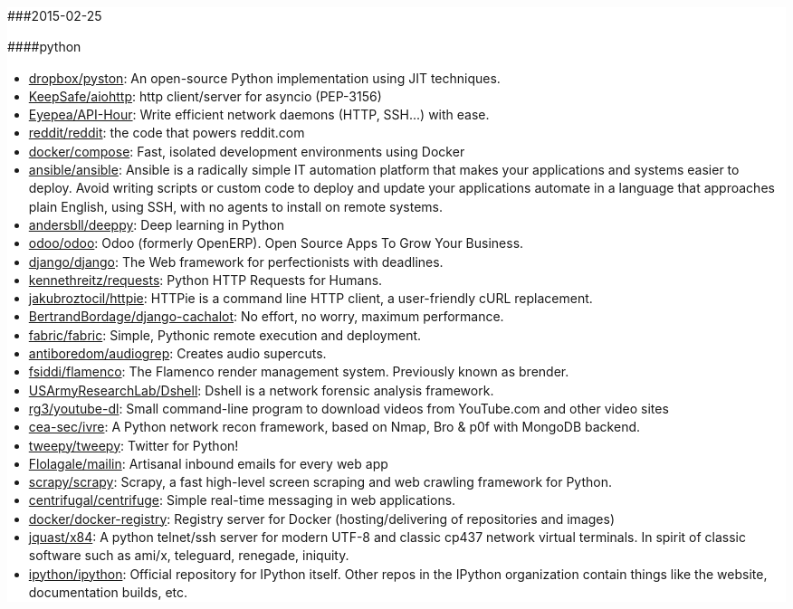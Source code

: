 ###2015-02-25

####python
* [dropbox/pyston](https://github.com/dropbox/pyston): An open-source Python implementation using JIT techniques.
* [KeepSafe/aiohttp](https://github.com/KeepSafe/aiohttp): http client/server for asyncio (PEP-3156)
* [Eyepea/API-Hour](https://github.com/Eyepea/API-Hour): Write efficient network daemons (HTTP, SSH...) with ease.
* [reddit/reddit](https://github.com/reddit/reddit): the code that powers reddit.com
* [docker/compose](https://github.com/docker/compose): Fast, isolated development environments using Docker
* [ansible/ansible](https://github.com/ansible/ansible): Ansible is a radically simple IT automation platform that makes your applications and systems easier to deploy. Avoid writing scripts or custom code to deploy and update your applications automate in a language that approaches plain English, using SSH, with no agents to install on remote systems.
* [andersbll/deeppy](https://github.com/andersbll/deeppy): Deep learning in Python
* [odoo/odoo](https://github.com/odoo/odoo): Odoo (formerly OpenERP). Open Source Apps To Grow Your Business.
* [django/django](https://github.com/django/django): The Web framework for perfectionists with deadlines.
* [kennethreitz/requests](https://github.com/kennethreitz/requests): Python HTTP Requests for Humans.
* [jakubroztocil/httpie](https://github.com/jakubroztocil/httpie): HTTPie is a command line HTTP client, a user-friendly cURL replacement.
* [BertrandBordage/django-cachalot](https://github.com/BertrandBordage/django-cachalot): No effort, no worry, maximum performance.
* [fabric/fabric](https://github.com/fabric/fabric): Simple, Pythonic remote execution and deployment.
* [antiboredom/audiogrep](https://github.com/antiboredom/audiogrep): Creates audio supercuts.
* [fsiddi/flamenco](https://github.com/fsiddi/flamenco): The Flamenco render management system. Previously known as brender.
* [USArmyResearchLab/Dshell](https://github.com/USArmyResearchLab/Dshell): Dshell is a network forensic analysis framework.
* [rg3/youtube-dl](https://github.com/rg3/youtube-dl): Small command-line program to download videos from YouTube.com and other video sites
* [cea-sec/ivre](https://github.com/cea-sec/ivre): A Python network recon framework, based on Nmap, Bro & p0f with MongoDB backend.
* [tweepy/tweepy](https://github.com/tweepy/tweepy): Twitter for Python!
* [Flolagale/mailin](https://github.com/Flolagale/mailin): Artisanal inbound emails for every web app
* [scrapy/scrapy](https://github.com/scrapy/scrapy): Scrapy, a fast high-level screen scraping and web crawling framework for Python.
* [centrifugal/centrifuge](https://github.com/centrifugal/centrifuge): Simple real-time messaging in web applications.
* [docker/docker-registry](https://github.com/docker/docker-registry): Registry server for Docker (hosting/delivering of repositories and images)
* [jquast/x84](https://github.com/jquast/x84): A python telnet/ssh server for modern UTF-8 and classic cp437 network virtual terminals. In spirit of classic software such as ami/x, teleguard, renegade, iniquity.
* [ipython/ipython](https://github.com/ipython/ipython): Official repository for IPython itself. Other repos in the IPython organization contain things like the website, documentation builds, etc.
